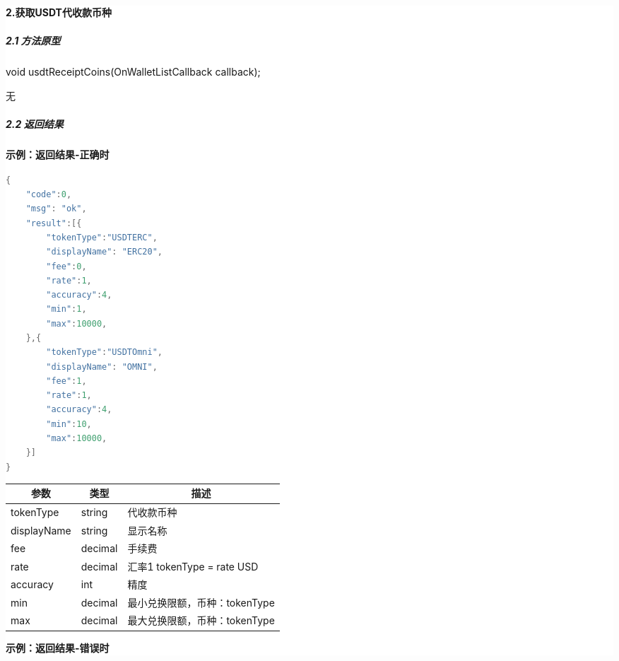 

#### 2.获取USDT代收款币种

##### 2.1 方法原型

void usdtReceiptCoins(OnWalletListCallback callback);

无

##### 2.2 返回结果

**示例：返回结果-正确时**

```java
{
    "code":0,
	"msg": "ok",
    "result":[{
	   	"tokenType":"USDTERC",
        "displayName": "ERC20",
        "fee":0,
        "rate":1,
        "accuracy":4,
        "min":1,
        "max":10000,
	},{
        "tokenType":"USDTOmni",
        "displayName": "OMNI",
        "fee":1,
        "rate":1,
        "accuracy":4,
        "min":10,
        "max":10000,
	}]
}

```

| 参数        | 类型    | 描述                          |
| ----------- | ------- | ----------------------------- |
| tokenType   | string  | 代收款币种                    |
| displayName | string  | 显示名称                      |
| fee         | decimal | 手续费                        |
| rate        | decimal | 汇率1 tokenType = rate USD    |
| accuracy    | int     | 精度                          |
| min         | decimal | 最小兑换限额，币种：tokenType |
| max         | decimal | 最大兑换限额，币种：tokenType |

**示例：返回结果-错误时**
